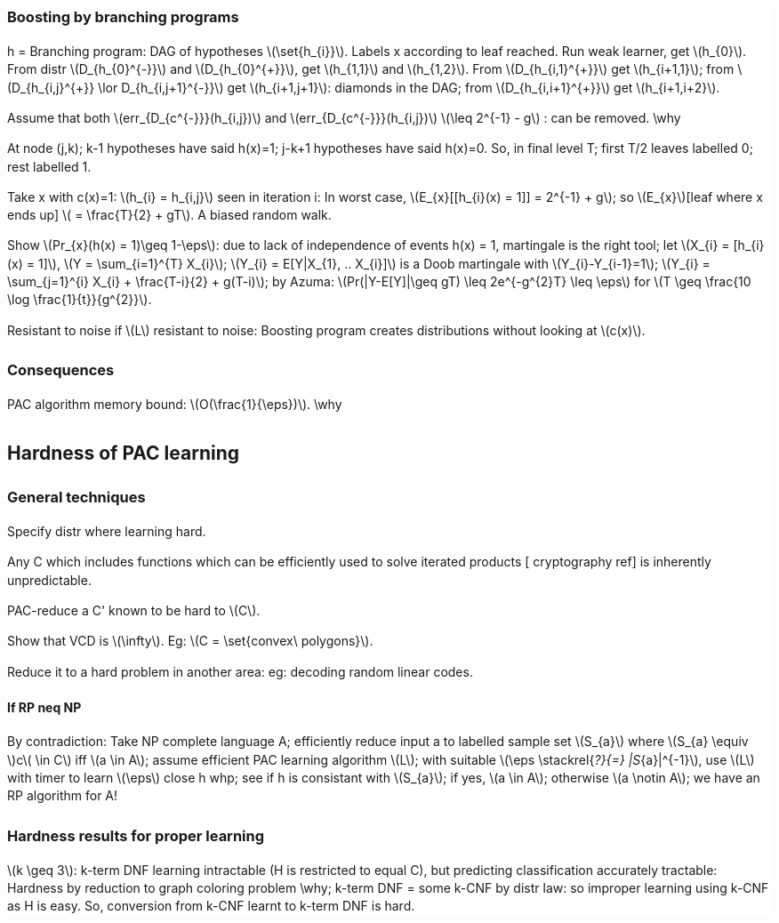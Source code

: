 ### Boosting by branching programs
h = Branching program: DAG of hypotheses \\(\set{h_{i}}\\). Labels x according to leaf reached. Run weak learner, get \\(h_{0}\\). From distr \\(D_{h_{0}^{-}}\\) and \\(D_{h_{0}^{+}}\\), get \\(h_{1,1}\\) and \\(h_{1,2}\\). From \\(D_{h_{i,1}^{+}}\\) get \\(h_{i+1,1}\\); from \\(D_{h_{i,j}^{+}} \lor D_{h_{i,j+1}^{-}}\\) get \\(h_{i+1,j+1}\\): diamonds in the DAG; from \\(D_{h_{i,i+1}^{+}}\\) get \\(h_{i+1,i+2}\\).

Assume that both \\(err_{D_{c^{-}}}(h_{i,j})\\) and \\(err_{D_{c^{-}}}(h_{i,j})\\) \\(\leq 2^{-1} - g\\) : can be removed. \why

At node (j,k); k-1 hypotheses have said h(x)=1; j-k+1 hypotheses have said h(x)=0. So, in final level T; first T/2 leaves labelled 0; rest labelled 1.

Take x with c(x)=1: \\(h_{i} = h_{i,j}\\) seen in iteration i: In worst case, \\(E_{x}[[h_{i}(x) = 1]] = 2^{-1} + g\\); so \\(E_{x}\\)[leaf where x ends up] \\( = \frac{T}{2} + gT\\). A biased random walk.

Show \\(Pr_{x}(h(x) = 1)\geq 1-\eps\\): due to lack of independence of events h(x) = 1, martingale is the right tool; let \\(X_{i} = [h_{i}(x) = 1]\\), \\(Y = \sum_{i=1}^{T} X_{i}\\); \\(Y_{i} = E[Y|X_{1}, .. X_{i}]\\) is a Doob martingale with \\(Y_{i}-Y_{i-1}=1\\); \\(Y_{i} = \sum_{j=1}^{i} X_{i} + \frac{T-i}{2} + g(T-i)\\); by Azuma: \\(Pr(|Y-E[Y]|\geq gT) \leq 2e^{-g^{2}T} \leq \eps\\) for \\(T \geq \frac{10 \log \frac{1}{t}}{g^{2}}\\).

Resistant to noise if \\(L\\) resistant to noise: Boosting program creates distributions without looking at \\(c(x)\\).

### Consequences
PAC algorithm memory bound: \\(O(\frac{1}{\eps})\\). \why

## Hardness of PAC learning

### General techniques
Specify distr where learning hard.

Any C which includes functions which can be efficiently used to solve iterated products [ cryptography ref] is inherently unpredictable.

PAC-reduce a C' known to be hard to \\(C\\).

Show that VCD is \\(\infty\\). Eg: \\(C = \set{convex\ polygons}\\).

Reduce it to a hard problem in another area: eg: decoding random linear codes.

#### If RP neq NP
By contradiction: Take NP complete language A; efficiently reduce input a to labelled sample set \\(S_{a}\\) where \\(S_{a} \equiv \\)c\\( \in C\\) iff \\(a \in A\\); assume efficient PAC learning algorithm \\(L\\); with suitable \\(\eps \stackrel{_?}{=} |S_{a}|^{-1}\\), use \\(L\\) with timer to learn \\(\eps\\) close h whp; see if h is consistant with \\(S_{a}\\); if yes, \\(a \in A\\); otherwise \\(a \notin A\\); we have an RP algorithm for A!

### Hardness results for proper learning
\\(k \geq 3\\): k-term DNF learning intractable (H is restricted to equal C), but predicting classification accurately tractable: Hardness by reduction to graph coloring problem \why; k-term DNF = some k-CNF by distr law: so improper learning using k-CNF as H is easy. So, conversion from k-CNF learnt to k-term DNF is hard.
